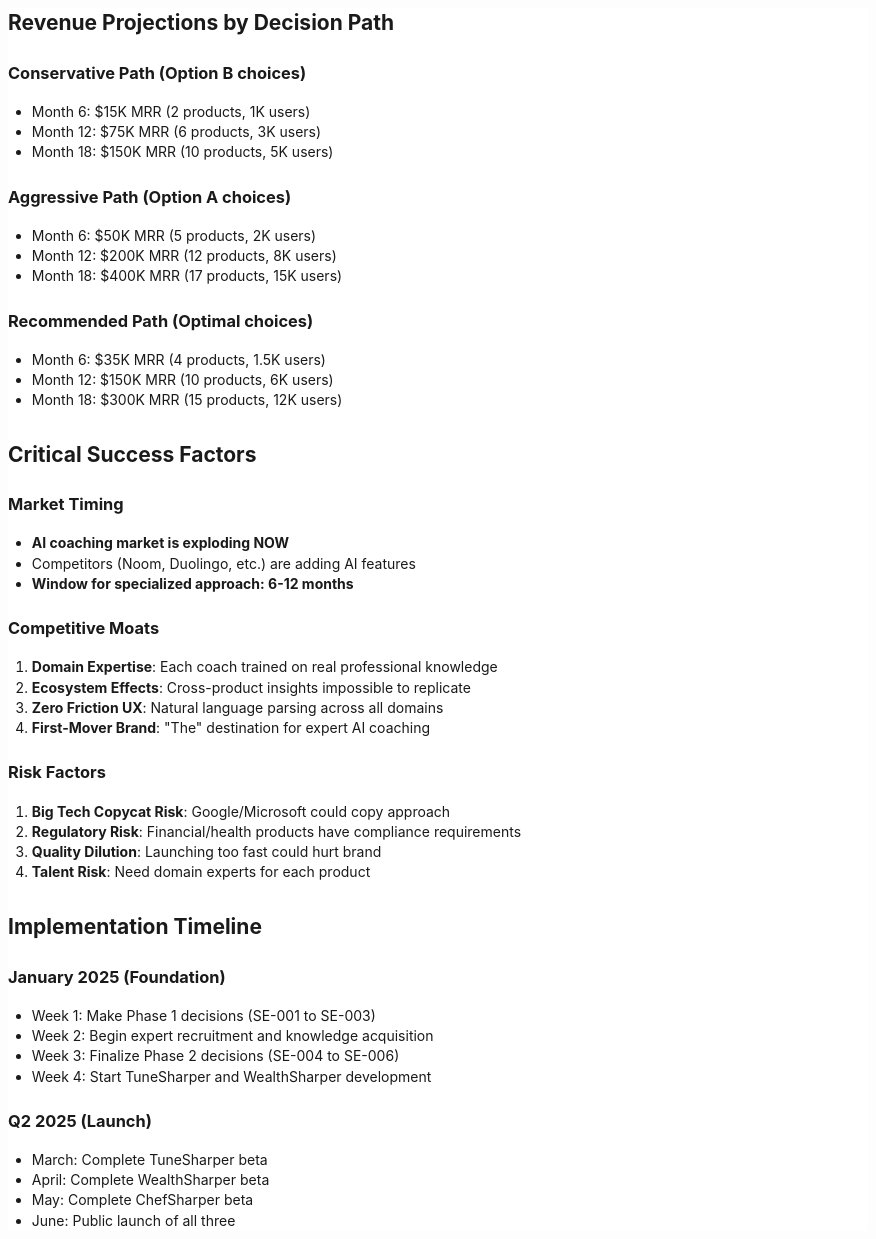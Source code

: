 ## Revenue Projections by Decision Path

### Conservative Path (Option B choices)
- Month 6: $15K MRR (2 products, 1K users)
- Month 12: $75K MRR (6 products, 3K users)  
- Month 18: $150K MRR (10 products, 5K users)

### Aggressive Path (Option A choices)
- Month 6: $50K MRR (5 products, 2K users)
- Month 12: $200K MRR (12 products, 8K users)
- Month 18: $400K MRR (17 products, 15K users)

### Recommended Path (Optimal choices)
- Month 6: $35K MRR (4 products, 1.5K users)
- Month 12: $150K MRR (10 products, 6K users)
- Month 18: $300K MRR (15 products, 12K users)

## Critical Success Factors

### Market Timing
- **AI coaching market is exploding NOW**
- Competitors (Noom, Duolingo, etc.) are adding AI features
- **Window for specialized approach: 6-12 months**

### Competitive Moats
1. **Domain Expertise**: Each coach trained on real professional knowledge
2. **Ecosystem Effects**: Cross-product insights impossible to replicate
3. **Zero Friction UX**: Natural language parsing across all domains
4. **First-Mover Brand**: "The" destination for expert AI coaching

### Risk Factors
1. **Big Tech Copycat Risk**: Google/Microsoft could copy approach
2. **Regulatory Risk**: Financial/health products have compliance requirements  
3. **Quality Dilution**: Launching too fast could hurt brand
4. **Talent Risk**: Need domain experts for each product

## Implementation Timeline

### January 2025 (Foundation)
- Week 1: Make Phase 1 decisions (SE-001 to SE-003)
- Week 2: Begin expert recruitment and knowledge acquisition
- Week 3: Finalize Phase 2 decisions (SE-004 to SE-006)  
- Week 4: Start TuneSharper and WealthSharper development

### Q2 2025 (Launch)
- March: Complete TuneSharper beta
- April: Complete WealthSharper beta  
- May: Complete ChefSharper beta
- June: Public launch of all three
